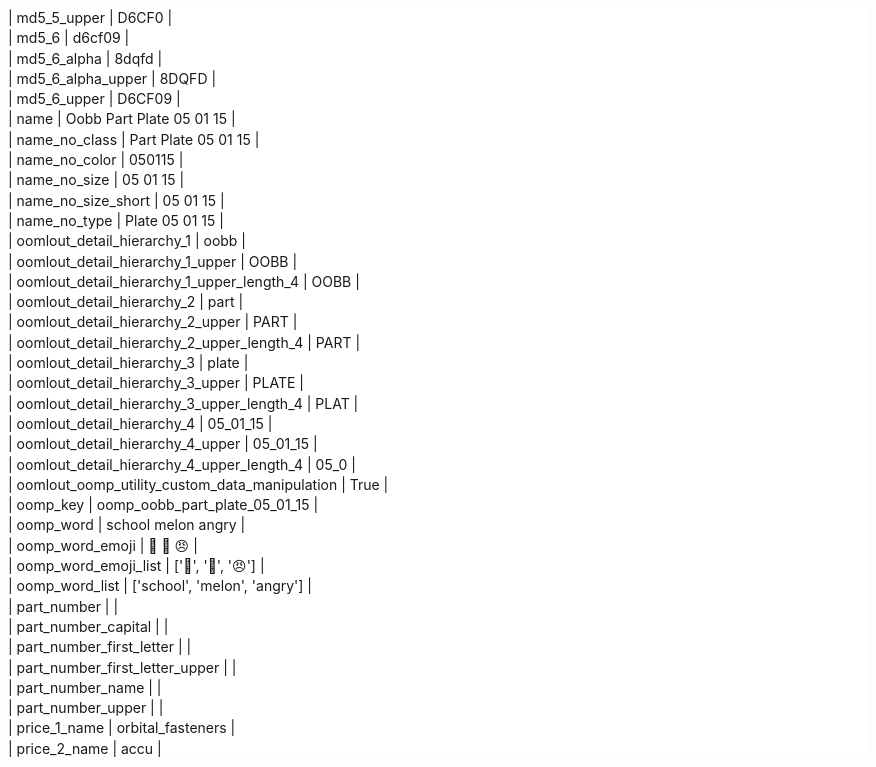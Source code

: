 | md5_5_upper | D6CF0 |  
| md5_6 | d6cf09 |  
| md5_6_alpha | 8dqfd |  
| md5_6_alpha_upper | 8DQFD |  
| md5_6_upper | D6CF09 |  
| name | Oobb Part Plate 05 01 15 |  
| name_no_class | Part Plate 05 01 15 |  
| name_no_color | 050115 |  
| name_no_size | 05 01 15 |  
| name_no_size_short | 05 01 15 |  
| name_no_type | Plate 05 01 15 |  
| oomlout_detail_hierarchy_1 | oobb |  
| oomlout_detail_hierarchy_1_upper | OOBB |  
| oomlout_detail_hierarchy_1_upper_length_4 | OOBB |  
| oomlout_detail_hierarchy_2 | part |  
| oomlout_detail_hierarchy_2_upper | PART |  
| oomlout_detail_hierarchy_2_upper_length_4 | PART |  
| oomlout_detail_hierarchy_3 | plate |  
| oomlout_detail_hierarchy_3_upper | PLATE |  
| oomlout_detail_hierarchy_3_upper_length_4 | PLAT |  
| oomlout_detail_hierarchy_4 | 05_01_15 |  
| oomlout_detail_hierarchy_4_upper | 05_01_15 |  
| oomlout_detail_hierarchy_4_upper_length_4 | 05_0 |  
| oomlout_oomp_utility_custom_data_manipulation | True |  
| oomp_key | oomp_oobb_part_plate_05_01_15 |  
| oomp_word | school melon angry |  
| oomp_word_emoji | :school: :melon: :angry: |  
| oomp_word_emoji_list | [':school:', ':melon:', ':angry:'] |  
| oomp_word_list | ['school', 'melon', 'angry'] |  
| part_number |  |  
| part_number_capital |  |  
| part_number_first_letter |  |  
| part_number_first_letter_upper |  |  
| part_number_name |  |  
| part_number_upper |  |  
| price_1_name | orbital_fasteners |  
| price_2_name | accu |  
